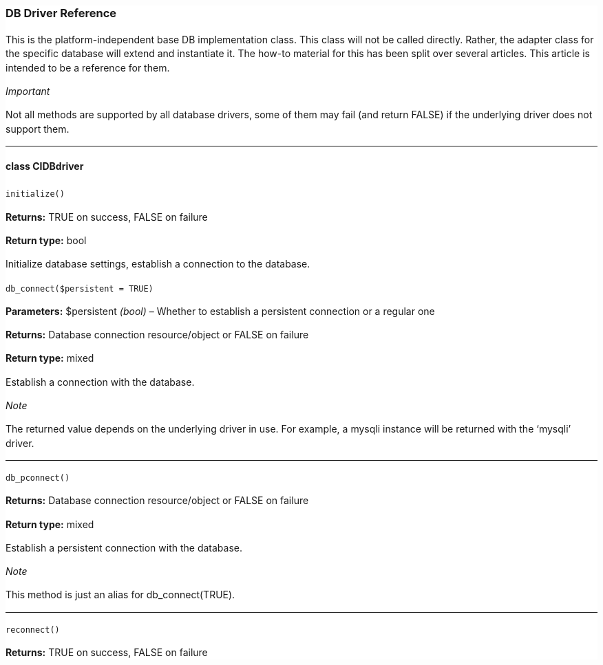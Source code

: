 ### DB Driver Reference ###
This is the platform-independent base DB implementation class. This class will not be called directly. Rather, the adapter class for the specific database will extend and instantiate it.
The how-to material for this has been split over several articles. This article is intended to be a reference for them.



*Important*

Not all methods are supported by all database drivers, some of them may fail (and return FALSE) if the underlying driver does not support them.

----------

#### class CIDBdriver ####

	initialize()

**Returns:**	TRUE on success, FALSE on failure

**Return type:**	bool

Initialize database settings, establish a connection to the database.

	db_connect($persistent = TRUE)

**Parameters:**	$persistent *(bool)* – Whether to establish a persistent connection or a regular one

**Returns:** Database connection resource/object or FALSE on failure

**Return type:**	mixed

Establish a connection with the database.


*Note*

The returned value depends on the underlying driver in use. For example, a mysqli instance will be returned with the ‘mysqli’ driver.

----
	db_pconnect()

**Returns:**	Database connection resource/object or FALSE on failure

**Return type:**	mixed

Establish a persistent connection with the database.


*Note*

This method is just an alias for db_connect(TRUE).

----

	reconnect()

**Returns:**	TRUE on success, FALSE on failure
